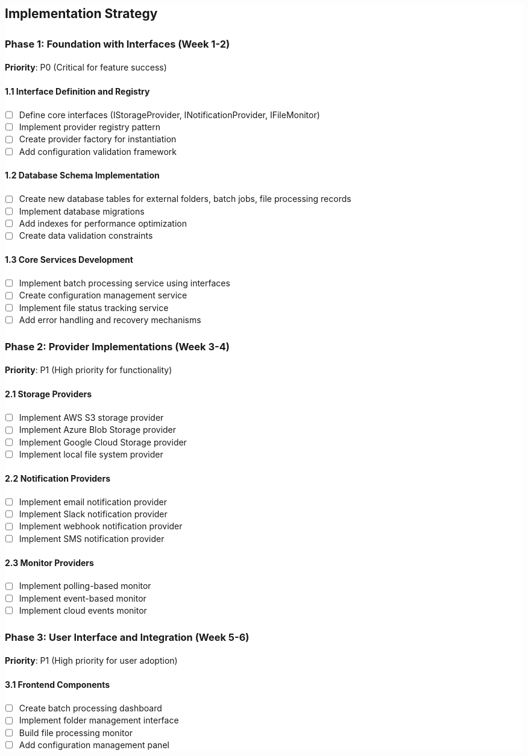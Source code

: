 
## Implementation Strategy

### Phase 1: Foundation with Interfaces (Week 1-2)
**Priority**: P0 (Critical for feature success)

#### 1.1 Interface Definition and Registry
- [ ] Define core interfaces (IStorageProvider, INotificationProvider, IFileMonitor)
- [ ] Implement provider registry pattern
- [ ] Create provider factory for instantiation
- [ ] Add configuration validation framework

#### 1.2 Database Schema Implementation
- [ ] Create new database tables for external folders, batch jobs, file processing records
- [ ] Implement database migrations
- [ ] Add indexes for performance optimization
- [ ] Create data validation constraints

#### 1.3 Core Services Development
- [ ] Implement batch processing service using interfaces
- [ ] Create configuration management service
- [ ] Implement file status tracking service
- [ ] Add error handling and recovery mechanisms

### Phase 2: Provider Implementations (Week 3-4)
**Priority**: P1 (High priority for functionality)

#### 2.1 Storage Providers
- [ ] Implement AWS S3 storage provider
- [ ] Implement Azure Blob Storage provider
- [ ] Implement Google Cloud Storage provider
- [ ] Implement local file system provider

#### 2.2 Notification Providers
- [ ] Implement email notification provider
- [ ] Implement Slack notification provider
- [ ] Implement webhook notification provider
- [ ] Implement SMS notification provider

#### 2.3 Monitor Providers
- [ ] Implement polling-based monitor
- [ ] Implement event-based monitor
- [ ] Implement cloud events monitor

### Phase 3: User Interface and Integration (Week 5-6)
**Priority**: P1 (High priority for user adoption)

#### 3.1 Frontend Components
- [ ] Create batch processing dashboard
- [ ] Implement folder management interface
- [ ] Build file processing monitor
- [ ] Add configuration management panel
